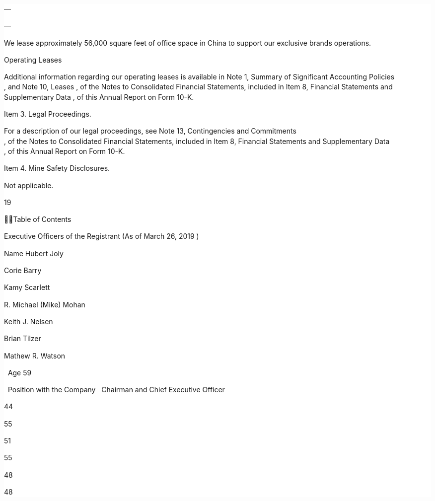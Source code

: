 —

—

We lease approximately 56,000 square feet of office space in China to support our exclusive brands operations.

Operating Leases

Additional information regarding our operating leases is available in Note 1, Summary of Significant Accounting Policies , and Note 10, Leases , of the Notes to
Consolidated Financial Statements, included in Item 8, Financial Statements and Supplementary Data , of this Annual Report on Form 10-K.

Item 3. Legal Proceedings.

For a description of our legal proceedings, see Note 13, Contingencies and Commitments , of the Notes to Consolidated Financial Statements, included in Item 8,
Financial Statements and Supplementary Data , of this Annual Report on Form 10-K.

Item 4. Mine Safety Disclosures.

Not applicable.

19

Table of Contents

Executive Officers of the Registrant
(As of March 26, 2019 )

Name
Hubert Joly

Corie Barry

Kamy Scarlett

R. Michael (Mike) Mohan

Keith J. Nelsen

Brian Tilzer

Mathew R. Watson

  Age
59

  Position with the Company
  Chairman and Chief Executive Officer

44

55

51

55

48

48
